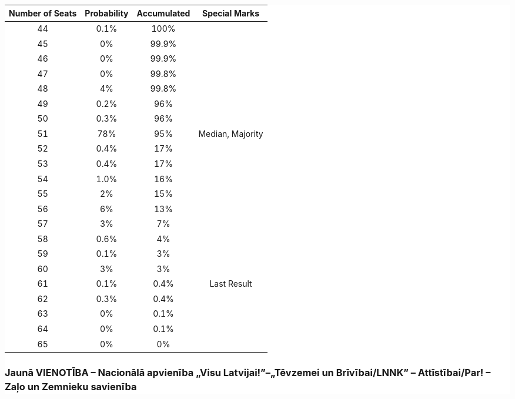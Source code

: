 | Number of Seats | Probability | Accumulated | Special Marks |
|:---------------:|:-----------:|:-----------:|:-------------:|
| 44 | 0.1% | 100% |  |
| 45 | 0% | 99.9% |  |
| 46 | 0% | 99.9% |  |
| 47 | 0% | 99.8% |  |
| 48 | 4% | 99.8% |  |
| 49 | 0.2% | 96% |  |
| 50 | 0.3% | 96% |  |
| 51 | 78% | 95% | Median, Majority |
| 52 | 0.4% | 17% |  |
| 53 | 0.4% | 17% |  |
| 54 | 1.0% | 16% |  |
| 55 | 2% | 15% |  |
| 56 | 6% | 13% |  |
| 57 | 3% | 7% |  |
| 58 | 0.6% | 4% |  |
| 59 | 0.1% | 3% |  |
| 60 | 3% | 3% |  |
| 61 | 0.1% | 0.4% | Last Result |
| 62 | 0.3% | 0.4% |  |
| 63 | 0% | 0.1% |  |
| 64 | 0% | 0.1% |  |
| 65 | 0% | 0% |  |

### Jaunā VIENOTĪBA – Nacionālā apvienība „Visu Latvijai!”–„Tēvzemei un Brīvībai/LNNK” – Attīstībai/Par! – Zaļo un Zemnieku savienība
